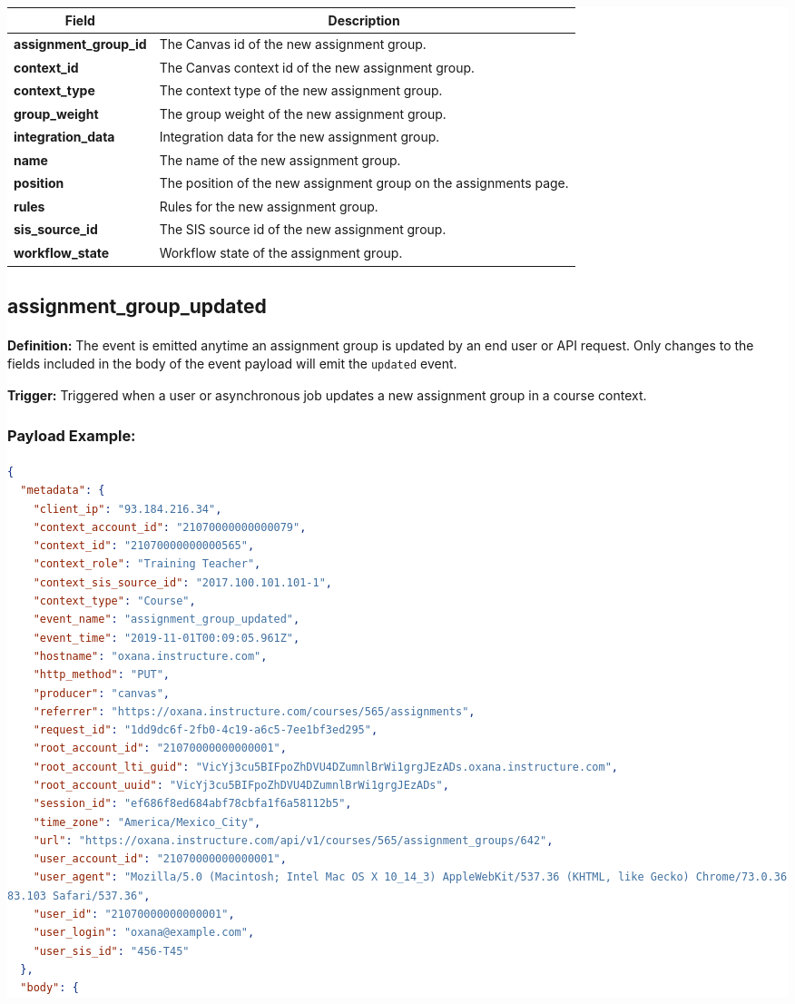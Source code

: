 | Field | Description |
|-|-|
| **assignment_group_id** | The Canvas id of the new assignment group. |
| **context_id** | The Canvas context id of the new assignment group. |
| **context_type** | The context type of the new assignment group. |
| **group_weight** | The group weight of the new assignment group. |
| **integration_data** | Integration data for the new assignment group. |
| **name** | The name of the new assignment group. |
| **position** | The position of the new assignment group on the assignments page. |
| **rules** | Rules for the new assignment group. |
| **sis_source_id** | The SIS source id of the new assignment group. |
| **workflow_state** | Workflow state of the assignment group. |



<h2 id="assignment_group_updated">assignment_group_updated</h2>

**Definition:** The event is emitted anytime an assignment group is updated by an end user or API request. Only changes to the fields included in the body of the event payload will emit the `updated` event.

**Trigger:** Triggered when a user or asynchronous job updates a new assignment group in a course context.




### Payload Example:

```json
{
  "metadata": {
    "client_ip": "93.184.216.34",
    "context_account_id": "21070000000000079",
    "context_id": "21070000000000565",
    "context_role": "Training Teacher",
    "context_sis_source_id": "2017.100.101.101-1",
    "context_type": "Course",
    "event_name": "assignment_group_updated",
    "event_time": "2019-11-01T00:09:05.961Z",
    "hostname": "oxana.instructure.com",
    "http_method": "PUT",
    "producer": "canvas",
    "referrer": "https://oxana.instructure.com/courses/565/assignments",
    "request_id": "1dd9dc6f-2fb0-4c19-a6c5-7ee1bf3ed295",
    "root_account_id": "21070000000000001",
    "root_account_lti_guid": "VicYj3cu5BIFpoZhDVU4DZumnlBrWi1grgJEzADs.oxana.instructure.com",
    "root_account_uuid": "VicYj3cu5BIFpoZhDVU4DZumnlBrWi1grgJEzADs",
    "session_id": "ef686f8ed684abf78cbfa1f6a58112b5",
    "time_zone": "America/Mexico_City",
    "url": "https://oxana.instructure.com/api/v1/courses/565/assignment_groups/642",
    "user_account_id": "21070000000000001",
    "user_agent": "Mozilla/5.0 (Macintosh; Intel Mac OS X 10_14_3) AppleWebKit/537.36 (KHTML, like Gecko) Chrome/73.0.3683.103 Safari/537.36",
    "user_id": "21070000000000001",
    "user_login": "oxana@example.com",
    "user_sis_id": "456-T45"
  },
  "body": {
```